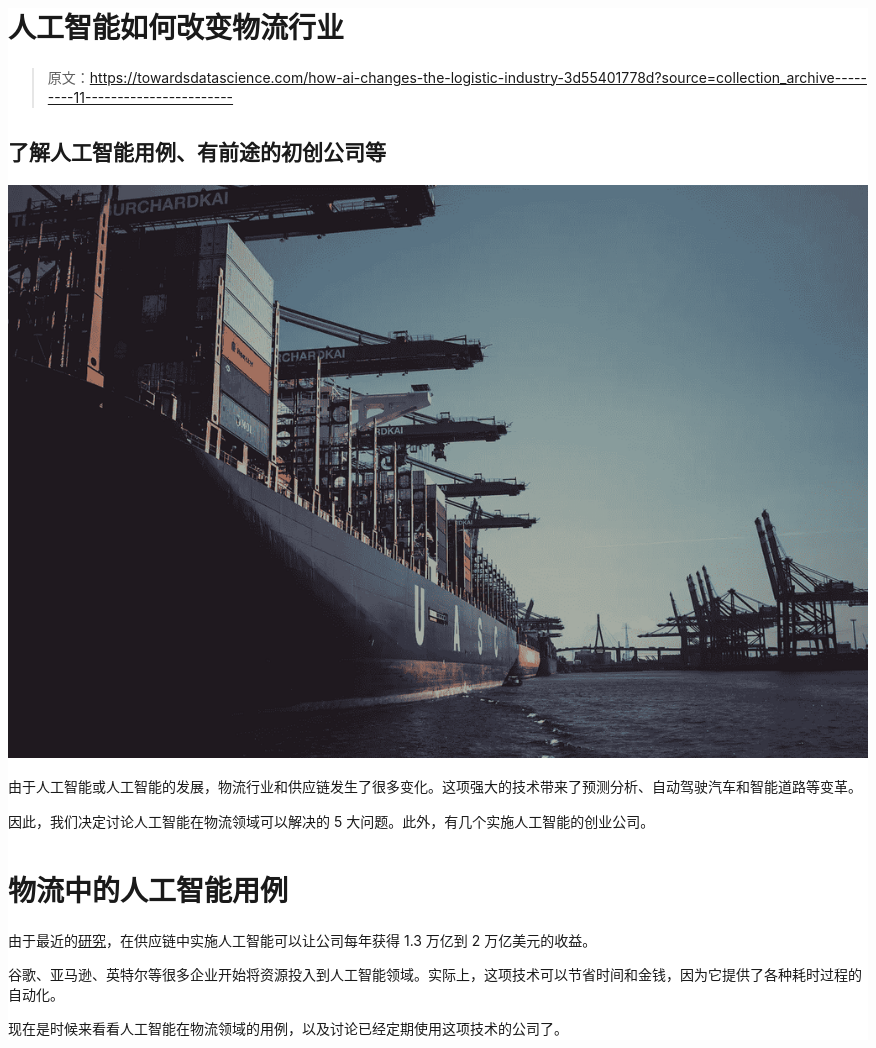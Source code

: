 # 人工智能如何改变物流行业

> 原文：<https://towardsdatascience.com/how-ai-changes-the-logistic-industry-3d55401778d?source=collection_archive---------11----------------------->

## 了解人工智能用例、有前途的初创公司等

![](img/b0a31fb5835ed5fe841c2744a20ced37.png)

由于人工智能或人工智能的发展，物流行业和供应链发生了很多变化。这项强大的技术带来了预测分析、自动驾驶汽车和智能道路等变革。

因此，我们决定讨论人工智能在物流领域可以解决的 5 大问题。此外，有几个实施人工智能的创业公司。

# 物流中的人工智能用例

由于最近的[研究](https://www.economist.com/special-report/2018/03/28/how-ai-is-spreading-throughout-the-supply-chain?FEATURE_ARTICLES_V1=0)，在供应链中实施人工智能可以让公司每年获得 1.3 万亿到 2 万亿美元的收益。

谷歌、亚马逊、英特尔等很多企业开始将资源投入到人工智能领域。实际上，这项技术可以节省时间和金钱，因为它提供了各种耗时过程的自动化。

现在是时候来看看人工智能在物流领域的用例，以及讨论已经定期使用这项技术的公司了。
